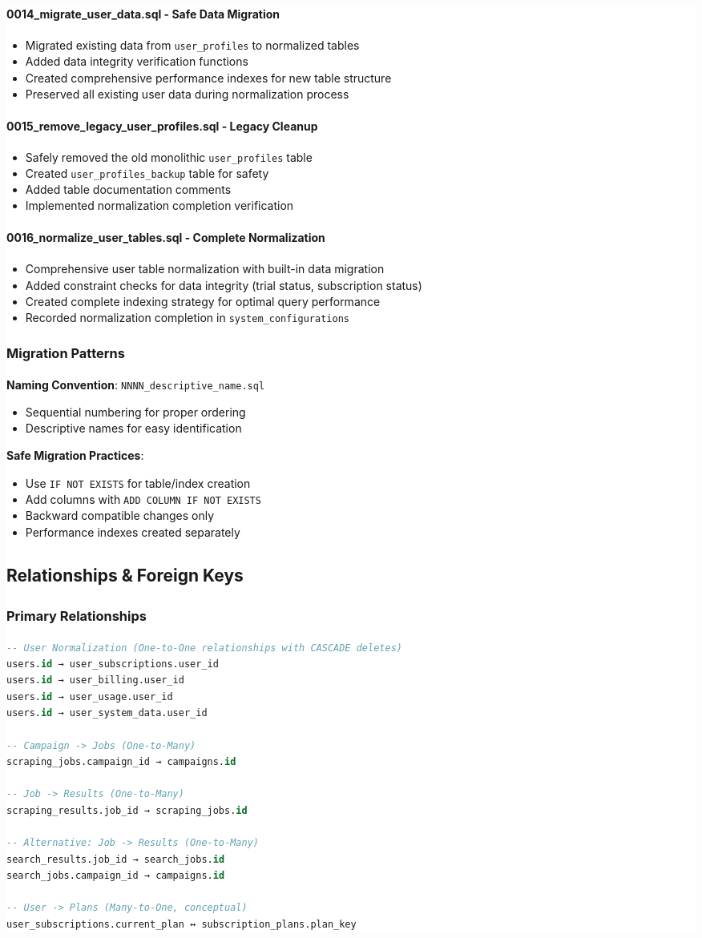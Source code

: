 #### **0014_migrate_user_data.sql** - Safe Data Migration
- Migrated existing data from `user_profiles` to normalized tables
- Added data integrity verification functions
- Created comprehensive performance indexes for new table structure
- Preserved all existing user data during normalization process

#### **0015_remove_legacy_user_profiles.sql** - Legacy Cleanup
- Safely removed the old monolithic `user_profiles` table
- Created `user_profiles_backup` table for safety
- Added table documentation comments
- Implemented normalization completion verification

#### **0016_normalize_user_tables.sql** - Complete Normalization
- Comprehensive user table normalization with built-in data migration
- Added constraint checks for data integrity (trial status, subscription status)
- Created complete indexing strategy for optimal query performance
- Recorded normalization completion in `system_configurations`

### Migration Patterns

**Naming Convention**: `NNNN_descriptive_name.sql`
- Sequential numbering for proper ordering
- Descriptive names for easy identification

**Safe Migration Practices**:
- Use `IF NOT EXISTS` for table/index creation
- Add columns with `ADD COLUMN IF NOT EXISTS`
- Backward compatible changes only
- Performance indexes created separately

## Relationships & Foreign Keys

### Primary Relationships

```sql
-- User Normalization (One-to-One relationships with CASCADE deletes)
users.id → user_subscriptions.user_id
users.id → user_billing.user_id  
users.id → user_usage.user_id
users.id → user_system_data.user_id

-- Campaign -> Jobs (One-to-Many)
scraping_jobs.campaign_id → campaigns.id

-- Job -> Results (One-to-Many)  
scraping_results.job_id → scraping_jobs.id

-- Alternative: Job -> Results (One-to-Many)
search_results.job_id → search_jobs.id
search_jobs.campaign_id → campaigns.id

-- User -> Plans (Many-to-One, conceptual)
user_subscriptions.current_plan ↔ subscription_plans.plan_key
```
